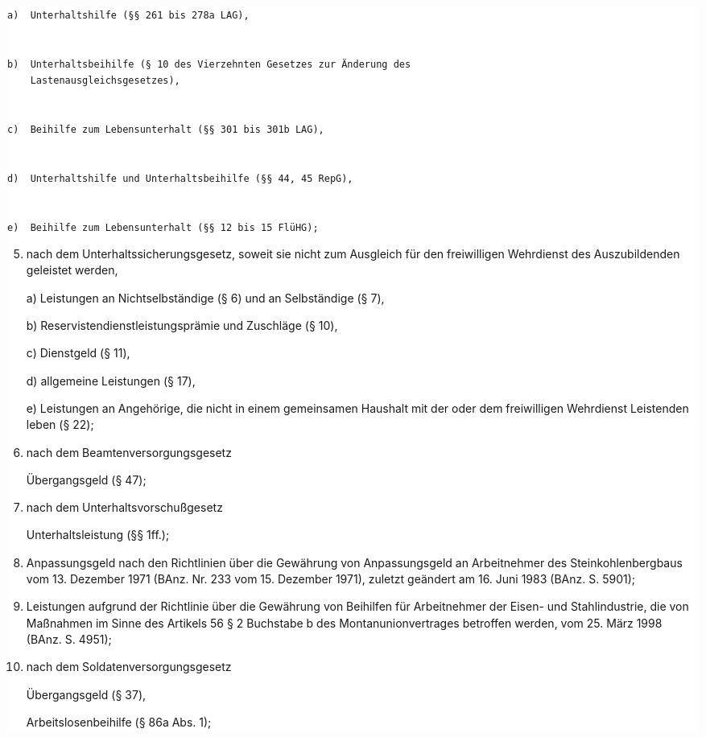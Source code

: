     a)  Unterhaltshilfe (§§ 261 bis 278a LAG),


    b)  Unterhaltsbeihilfe (§ 10 des Vierzehnten Gesetzes zur Änderung des
        Lastenausgleichsgesetzes),


    c)  Beihilfe zum Lebensunterhalt (§§ 301 bis 301b LAG),


    d)  Unterhaltshilfe und Unterhaltsbeihilfe (§§ 44, 45 RepG),


    e)  Beihilfe zum Lebensunterhalt (§§ 12 bis 15 FlüHG);





5.  nach dem Unterhaltssicherungsgesetz, soweit sie nicht zum Ausgleich
    für den freiwilligen Wehrdienst des Auszubildenden geleistet werden,

    a)  Leistungen an Nichtselbständige (§ 6) und an Selbständige (§ 7),


    b)  Reservistendienstleistungsprämie und Zuschläge (§ 10),


    c)  Dienstgeld (§ 11),


    d)  allgemeine Leistungen (§ 17),


    e)  Leistungen an Angehörige, die nicht in einem gemeinsamen Haushalt mit
        der oder dem freiwilligen Wehrdienst Leistenden leben (§ 22);





6.  nach dem Beamtenversorgungsgesetz

    Übergangsgeld (§ 47);


7.  nach dem Unterhaltsvorschußgesetz

    Unterhaltsleistung (§§ 1ff.);


8.  Anpassungsgeld nach den Richtlinien über die Gewährung von
    Anpassungsgeld an Arbeitnehmer des Steinkohlenbergbaus vom 13.
    Dezember 1971 (BAnz. Nr. 233 vom 15. Dezember 1971), zuletzt geändert
    am 16. Juni 1983 (BAnz. S. 5901);


9.  Leistungen aufgrund der Richtlinie über die Gewährung von Beihilfen
    für Arbeitnehmer der Eisen- und Stahlindustrie, die von Maßnahmen im
    Sinne des Artikels 56 § 2 Buchstabe b des Montanunionvertrages
    betroffen werden, vom 25. März 1998 (BAnz. S. 4951);


10. nach dem Soldatenversorgungsgesetz

    Übergangsgeld (§ 37),

    Arbeitslosenbeihilfe (§ 86a Abs. 1);
